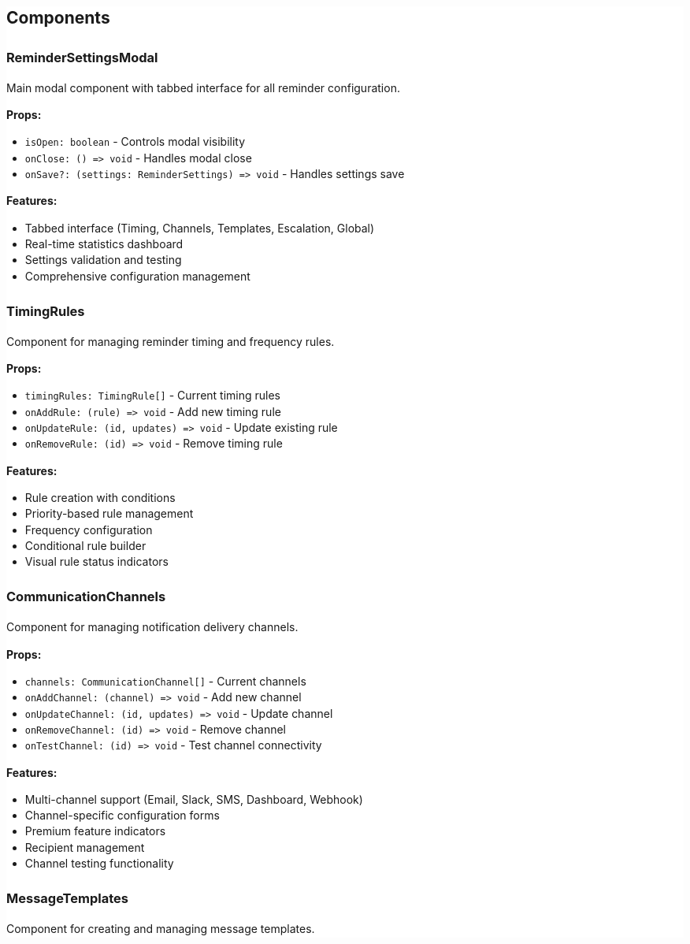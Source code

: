 ## Components

### ReminderSettingsModal
Main modal component with tabbed interface for all reminder configuration.

**Props:**
- `isOpen: boolean` - Controls modal visibility
- `onClose: () => void` - Handles modal close
- `onSave?: (settings: ReminderSettings) => void` - Handles settings save

**Features:**
- Tabbed interface (Timing, Channels, Templates, Escalation, Global)
- Real-time statistics dashboard
- Settings validation and testing
- Comprehensive configuration management

### TimingRules
Component for managing reminder timing and frequency rules.

**Props:**
- `timingRules: TimingRule[]` - Current timing rules
- `onAddRule: (rule) => void` - Add new timing rule
- `onUpdateRule: (id, updates) => void` - Update existing rule
- `onRemoveRule: (id) => void` - Remove timing rule

**Features:**
- Rule creation with conditions
- Priority-based rule management
- Frequency configuration
- Conditional rule builder
- Visual rule status indicators

### CommunicationChannels
Component for managing notification delivery channels.

**Props:**
- `channels: CommunicationChannel[]` - Current channels
- `onAddChannel: (channel) => void` - Add new channel
- `onUpdateChannel: (id, updates) => void` - Update channel
- `onRemoveChannel: (id) => void` - Remove channel
- `onTestChannel: (id) => void` - Test channel connectivity

**Features:**
- Multi-channel support (Email, Slack, SMS, Dashboard, Webhook)
- Channel-specific configuration forms
- Premium feature indicators
- Recipient management
- Channel testing functionality

### MessageTemplates
Component for creating and managing message templates.
